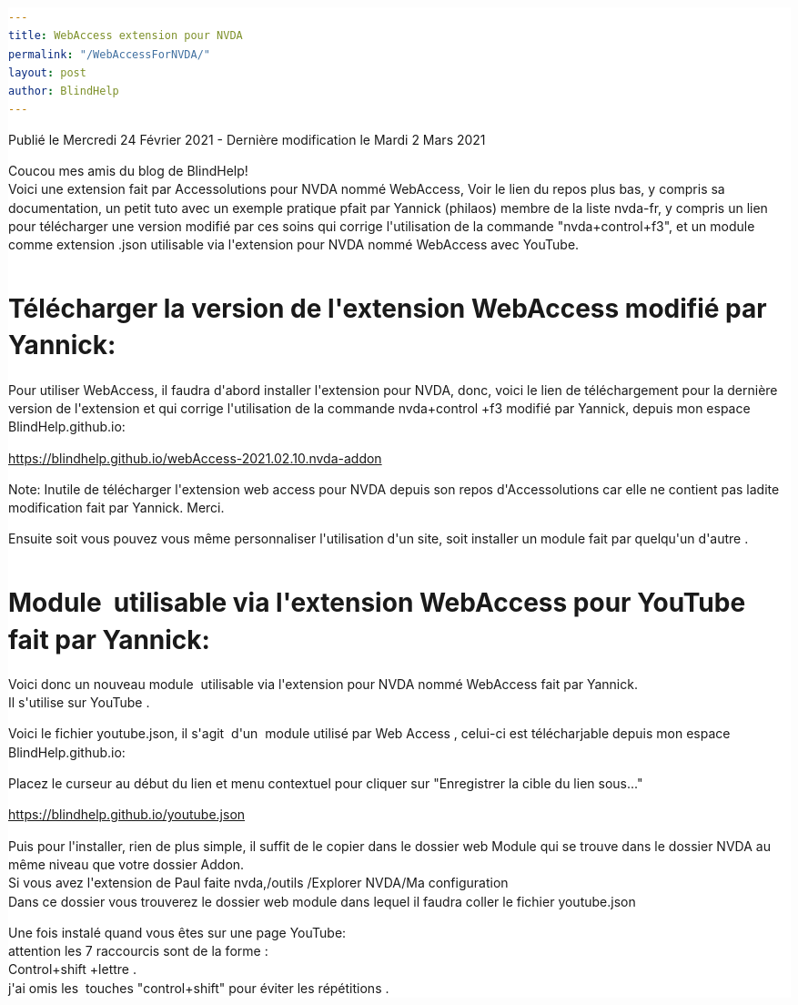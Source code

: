 ```yaml
---
title: WebAccess extension pour NVDA
permalink: "/WebAccessForNVDA/"
layout: post
author: BlindHelp
---
```


<footer>Publié le Mercredi 24 Février 2021 - Dernière modification le Mardi 2 Mars 2021</footer>


Coucou mes amis du blog de BlindHelp!    
Voici une extension fait par Accessolutions  pour NVDA nommé WebAccess, Voir le lien du repos plus bas, y compris sa documentation, un petit tuto avec un exemple pratique pfait par Yannick (philaos) membre de la liste nvda-fr, y compris un lien pour télécharger une version modifié par ces soins qui corrige l'utilisation de la commande "nvda+control+f3", et un module  comme extension .json utilisable via l'extension pour NVDA nommé WebAccess avec YouTube.

# Télécharger la version de l'extension WebAccess modifié par Yannick: #
Pour utiliser WebAccess, il faudra d'abord installer l'extension  pour NVDA, donc, voici le lien de téléchargement pour la dernière version de l'extension et qui corrige l'utilisation de la commande nvda+control +f3 modifié par Yannick, depuis mon espace BlindHelp.github.io:    

<https://blindhelp.github.io/webAccess-2021.02.10.nvda-addon>

Note: Inutile de télécharger l'extension web access  pour NVDA depuis son repos d'Accessolutions car elle ne contient pas ladite modification fait par Yannick. Merci.

Ensuite soit vous pouvez vous même personnaliser l'utilisation d'un site, soit installer un module fait par quelqu'un d'autre .    

# Module  utilisable via l'extension WebAccess pour YouTube  fait par Yannick: #
Voici donc un nouveau module  utilisable via l'extension pour NVDA nommé WebAccess fait par Yannick.    
Il s'utilise sur YouTube .    

Voici le fichier youtube.json, il s'agit  d'un  module utilisé par Web Access , celui-ci est télécharjable depuis mon espace BlindHelp.github.io:    

Placez le curseur au début du lien et menu contextuel pour cliquer sur "Enregistrer la cible du lien sous..."    

<https://blindhelp.github.io/youtube.json>

Puis pour l'installer, rien de plus simple, il suffit de le copier dans le dossier web Module qui se trouve dans le dossier NVDA au même niveau que votre dossier Addon.    
Si vous avez l'extension  de Paul faite nvda,/outils /Explorer NVDA/Ma configuration     
Dans ce dossier vous trouverez le dossier web module dans lequel il faudra coller le fichier youtube.json      

Une fois instalé quand vous êtes sur une page YouTube:      
attention les 7 raccourcis sont de la forme :    
Control+shift +lettre .    
j'ai omis les  touches "control+shift" pour éviter les répétitions .    
